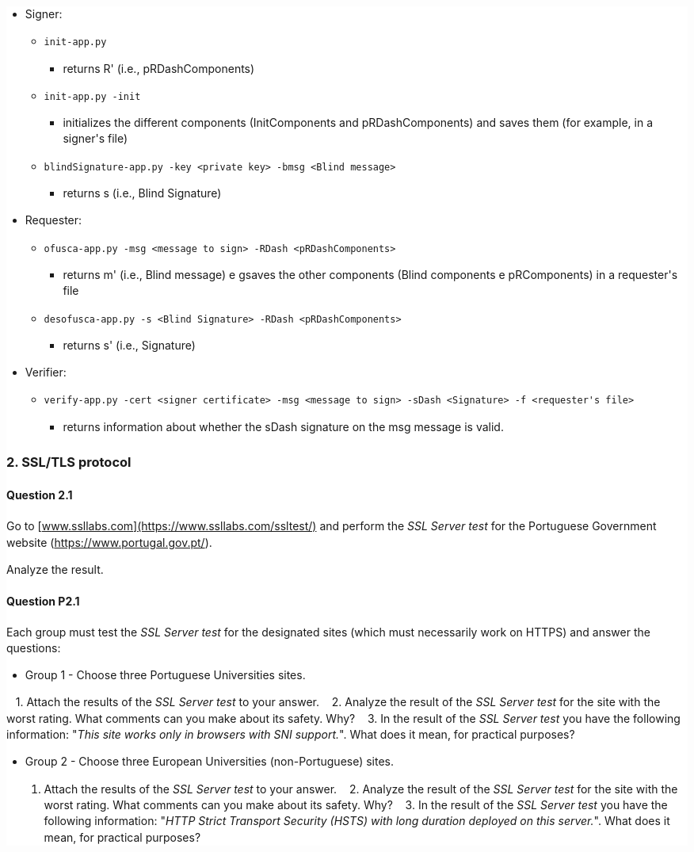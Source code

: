 - Signer:

  - `init-app.py`

    - returns R' (i.e., pRDashComponents)

  - `init-app.py -init`

    - initializes the different components (InitComponents and pRDashComponents) and saves them (for example, in a signer's file)

  - `blindSignature-app.py -key <private key> -bmsg <Blind message>`

    - returns s (i.e., Blind Signature)

- Requester:

  - `ofusca-app.py -msg <message to sign> -RDash <pRDashComponents>`

    - returns m' (i.e., Blind message) e gsaves the other components (Blind components e pRComponents) in a requester's file

  - `desofusca-app.py -s <Blind Signature> -RDash <pRDashComponents>`

    - returns s' (i.e., Signature)

- Verifier:

  - `verify-app.py -cert <signer certificate> -msg <message to sign> -sDash <Signature> -f <requester's file>`

    - returns information about whether the sDash signature on the msg message is valid.

### 2\. SSL/TLS protocol

#### Question 2.1

Go to [www.ssllabs.com](https://www.ssllabs.com/ssltest/) and perform the _SSL Server test_ for the Portuguese Government website (<https://www.portugal.gov.pt/>).

Analyze the result.

#### Question P2.1

Each group must test the _SSL Server test_ for the designated sites (which must necessarily work on HTTPS) and answer the questions:

- Group 1 - Choose three Portuguese Universities sites.

   1. Attach the results of the _SSL Server test_ to your answer.
   2. Analyze the result of the _SSL Server test_ for the site with the worst rating. What comments can you make about its safety. Why?
   3. In the result of the  _SSL Server test_ you have the following information: "_This site works only in browsers with SNI support._". What does it mean, for practical purposes?


- Group 2 - Choose three European Universities (non-Portuguese) sites.

   1. Attach the results of the _SSL Server test_ to your answer.
   2. Analyze the result of the _SSL Server test_ for the site with the worst rating. What comments can you make about its safety. Why?
   3. In the result of the  _SSL Server test_ you have the following information: "_HTTP Strict Transport Security (HSTS) with long duration deployed on this server._". What does it mean, for practical purposes?
